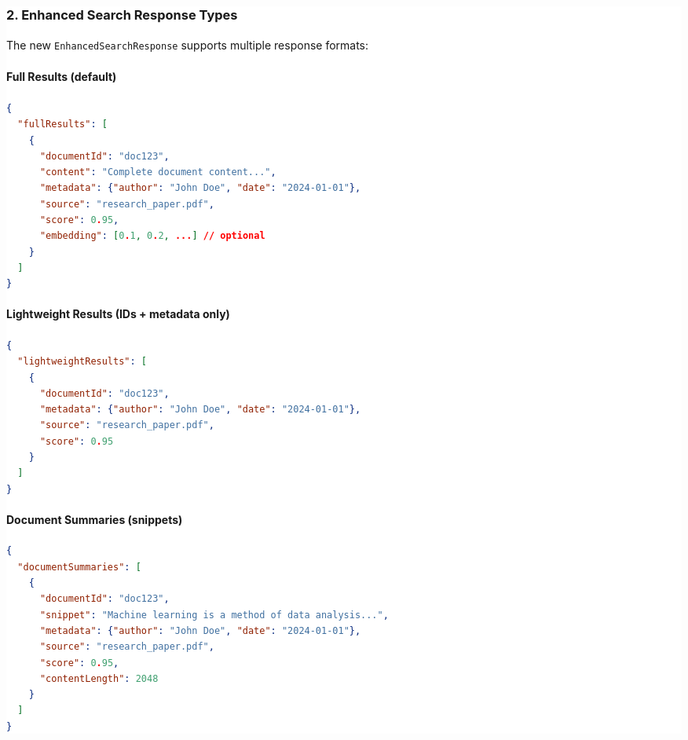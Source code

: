 ```json
```

### 2. Enhanced Search Response Types

The new `EnhancedSearchResponse` supports multiple response formats:

#### Full Results (default)
```json
{
  "fullResults": [
    {
      "documentId": "doc123",
      "content": "Complete document content...",
      "metadata": {"author": "John Doe", "date": "2024-01-01"},
      "source": "research_paper.pdf",
      "score": 0.95,
      "embedding": [0.1, 0.2, ...] // optional
    }
  ]
}
```

#### Lightweight Results (IDs + metadata only)
```json
{
  "lightweightResults": [
    {
      "documentId": "doc123",
      "metadata": {"author": "John Doe", "date": "2024-01-01"},
      "source": "research_paper.pdf",
      "score": 0.95
    }
  ]
}
```

#### Document Summaries (snippets)
```json
{
  "documentSummaries": [
    {
      "documentId": "doc123",
      "snippet": "Machine learning is a method of data analysis...",
      "metadata": {"author": "John Doe", "date": "2024-01-01"},
      "source": "research_paper.pdf",
      "score": 0.95,
      "contentLength": 2048
    }
  ]
}
```
